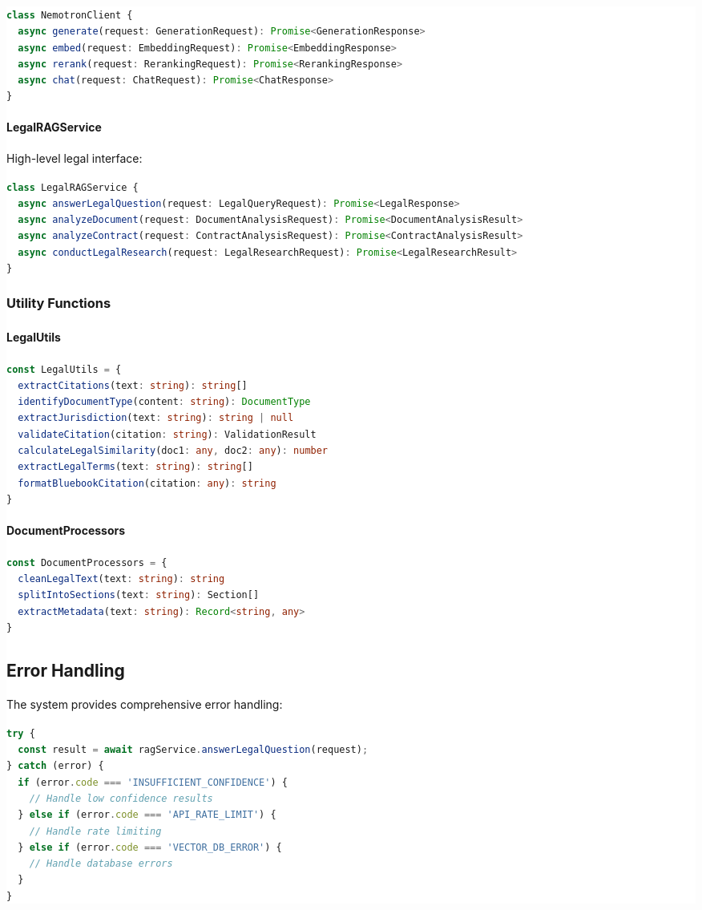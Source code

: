 ```typescript
class NemotronClient {
  async generate(request: GenerationRequest): Promise<GenerationResponse>
  async embed(request: EmbeddingRequest): Promise<EmbeddingResponse>
  async rerank(request: RerankingRequest): Promise<RerankingResponse>
  async chat(request: ChatRequest): Promise<ChatResponse>
}
```

#### LegalRAGService

High-level legal interface:

```typescript
class LegalRAGService {
  async answerLegalQuestion(request: LegalQueryRequest): Promise<LegalResponse>
  async analyzeDocument(request: DocumentAnalysisRequest): Promise<DocumentAnalysisResult>
  async analyzeContract(request: ContractAnalysisRequest): Promise<ContractAnalysisResult>
  async conductLegalResearch(request: LegalResearchRequest): Promise<LegalResearchResult>
}
```

### Utility Functions

#### LegalUtils

```typescript
const LegalUtils = {
  extractCitations(text: string): string[]
  identifyDocumentType(content: string): DocumentType
  extractJurisdiction(text: string): string | null
  validateCitation(citation: string): ValidationResult
  calculateLegalSimilarity(doc1: any, doc2: any): number
  extractLegalTerms(text: string): string[]
  formatBluebookCitation(citation: any): string
}
```

#### DocumentProcessors

```typescript
const DocumentProcessors = {
  cleanLegalText(text: string): string
  splitIntoSections(text: string): Section[]
  extractMetadata(text: string): Record<string, any>
}
```

## Error Handling

The system provides comprehensive error handling:

```typescript
try {
  const result = await ragService.answerLegalQuestion(request);
} catch (error) {
  if (error.code === 'INSUFFICIENT_CONFIDENCE') {
    // Handle low confidence results
  } else if (error.code === 'API_RATE_LIMIT') {
    // Handle rate limiting
  } else if (error.code === 'VECTOR_DB_ERROR') {
    // Handle database errors
  }
}
```
